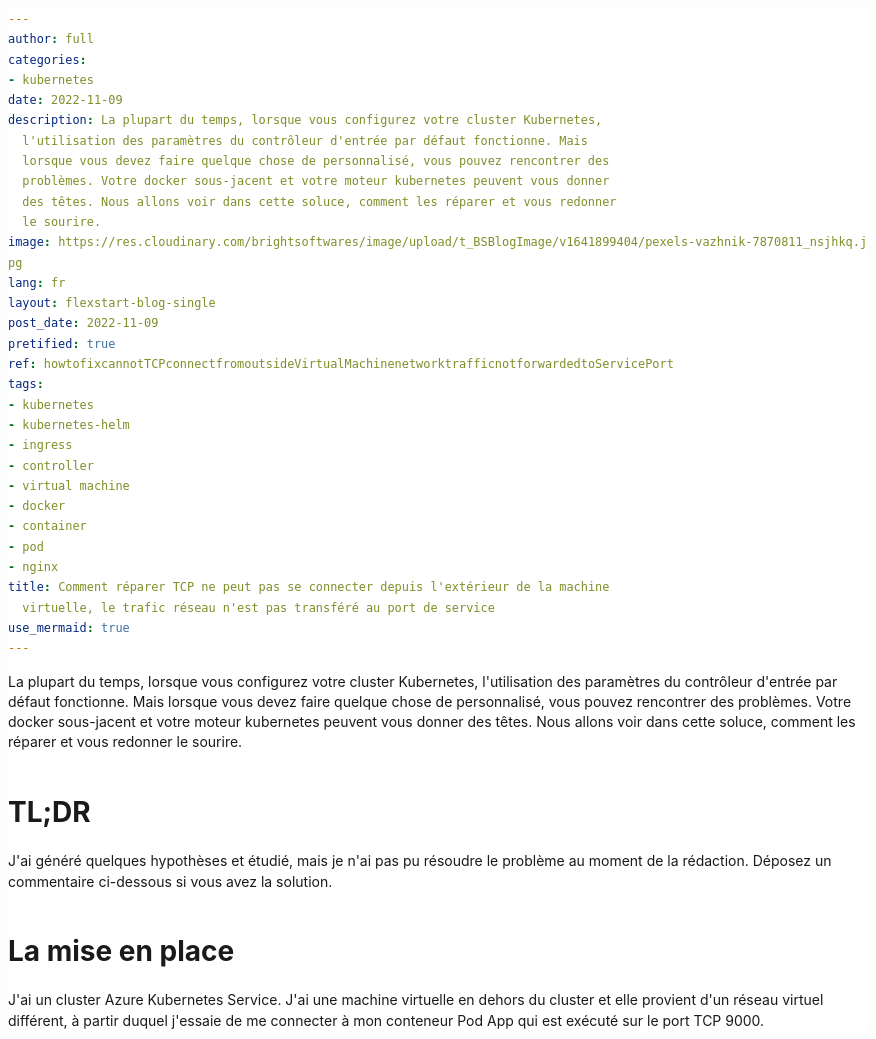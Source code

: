 ```yaml
---
author: full
categories:
- kubernetes
date: 2022-11-09
description: La plupart du temps, lorsque vous configurez votre cluster Kubernetes,
  l'utilisation des paramètres du contrôleur d'entrée par défaut fonctionne. Mais
  lorsque vous devez faire quelque chose de personnalisé, vous pouvez rencontrer des
  problèmes. Votre docker sous-jacent et votre moteur kubernetes peuvent vous donner
  des têtes. Nous allons voir dans cette soluce, comment les réparer et vous redonner
  le sourire.
image: https://res.cloudinary.com/brightsoftwares/image/upload/t_BSBlogImage/v1641899404/pexels-vazhnik-7870811_nsjhkq.jpg
lang: fr
layout: flexstart-blog-single
post_date: 2022-11-09
pretified: true
ref: howtofixcannotTCPconnectfromoutsideVirtualMachinenetworktrafficnotforwardedtoServicePort
tags:
- kubernetes
- kubernetes-helm
- ingress
- controller
- virtual machine
- docker
- container
- pod
- nginx
title: Comment réparer TCP ne peut pas se connecter depuis l'extérieur de la machine
  virtuelle, le trafic réseau n'est pas transféré au port de service
use_mermaid: true
---
```


La plupart du temps, lorsque vous configurez votre cluster Kubernetes, l'utilisation des paramètres du contrôleur d'entrée par défaut fonctionne. Mais lorsque vous devez faire quelque chose de personnalisé, vous pouvez rencontrer des problèmes. Votre docker sous-jacent et votre moteur kubernetes peuvent vous donner des têtes. Nous allons voir dans cette soluce, comment les réparer et vous redonner le sourire.


# TL;DR

J'ai généré quelques hypothèses et étudié, mais je n'ai pas pu résoudre le problème au moment de la rédaction. Déposez un commentaire ci-dessous si vous avez la solution.

# La mise en place

J'ai un cluster Azure Kubernetes Service. J'ai une machine virtuelle en dehors du cluster et elle provient d'un réseau virtuel différent, à partir duquel j'essaie de me connecter à mon conteneur Pod App qui est exécuté sur le port TCP 9000.
